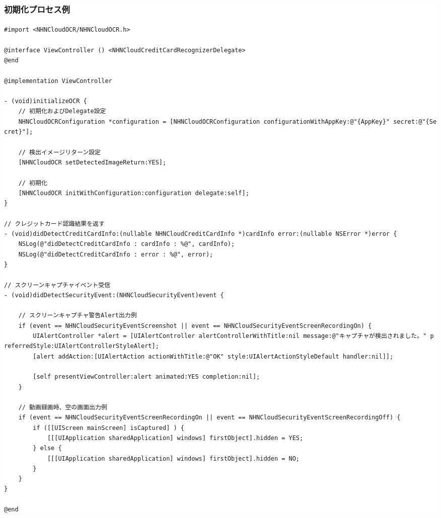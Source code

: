 ### 初期化プロセス例

``` objc
#import <NHNCloudOCR/NHNCloudOCR.h>

@interface ViewController () <NHNCloudCreditCardRecognizerDelegate>
@end

@implementation ViewController

- (void)initializeOCR {
    // 初期化およびDelegate設定
    NHNCloudOCRConfiguration *configuration = [NHNCloudOCRConfiguration configurationWithAppKey:@"{AppKey}" secret:@"{Secret}"];

    // 検出イメージリターン設定 
    [NHNCloudOCR setDetectedImageReturn:YES];

    // 初期化  
    [NHNCloudOCR initWithConfiguration:configuration delegate:self];
}

// クレジットカード認識結果を返す
- (void)didDetectCreditCardInfo:(nullable NHNCloudCreditCardInfo *)cardInfo error:(nullable NSError *)error {
    NSLog(@"didDetectCreditCardInfo : cardInfo : %@", cardInfo);
    NSLog(@"didDetectCreditCardInfo : error : %@", error);
}

// スクリーンキャプチャイベント受信
- (void)didDetectSecurityEvent:(NHNCloudSecurityEvent)event {

    // スクリーンキャプチャ警告Alert出力例
    if (event == NHNCloudSecurityEventScreenshot || event == NHNCloudSecurityEventScreenRecordingOn) {
        UIAlertController *alert = [UIAlertController alertControllerWithTitle:nil message:@"キャプチャが検出されました。" preferredStyle:UIAlertControllerStyleAlert];
        [alert addAction:[UIAlertAction actionWithTitle:@"OK" style:UIAlertActionStyleDefault handler:nil]];
        
        [self presentViewController:alert animated:YES completion:nil];
    }
    
    // 動画録画時、空の画面出力例
    if (event == NHNCloudSecurityEventScreenRecordingOn || event == NHNCloudSecurityEventScreenRecordingOff) {
        if ([[UIScreen mainScreen] isCaptured] ) {
            [[[UIApplication sharedApplication] windows] firstObject].hidden = YES;
        } else {
            [[[UIApplication sharedApplication] windows] firstObject].hidden = NO;
        }
    }
}

@end
```
